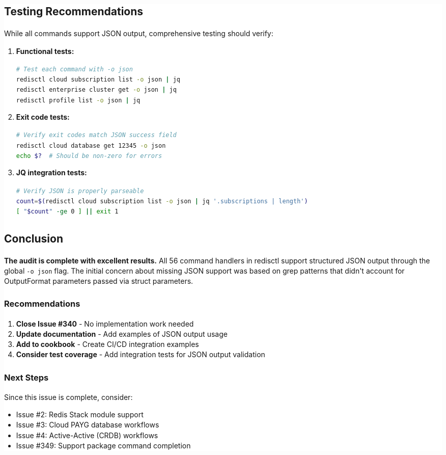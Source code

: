 ## Testing Recommendations

While all commands support JSON output, comprehensive testing should verify:

1. **Functional tests:**
   ```bash
   # Test each command with -o json
   redisctl cloud subscription list -o json | jq
   redisctl enterprise cluster get -o json | jq
   redisctl profile list -o json | jq
   ```

2. **Exit code tests:**
   ```bash
   # Verify exit codes match JSON success field
   redisctl cloud database get 12345 -o json
   echo $?  # Should be non-zero for errors
   ```

3. **JQ integration tests:**
   ```bash
   # Verify JSON is properly parseable
   count=$(redisctl cloud subscription list -o json | jq '.subscriptions | length')
   [ "$count" -ge 0 ] || exit 1
   ```

## Conclusion

**The audit is complete with excellent results.** All 56 command handlers in redisctl support structured JSON output through the global `-o json` flag. The initial concern about missing JSON support was based on grep patterns that didn't account for OutputFormat parameters passed via struct parameters.

### Recommendations

1. **Close Issue #340** - No implementation work needed
2. **Update documentation** - Add examples of JSON output usage
3. **Add to cookbook** - Create CI/CD integration examples
4. **Consider test coverage** - Add integration tests for JSON output validation

### Next Steps

Since this issue is complete, consider:
- Issue #2: Redis Stack module support
- Issue #3: Cloud PAYG database workflows  
- Issue #4: Active-Active (CRDB) workflows
- Issue #349: Support package command completion
